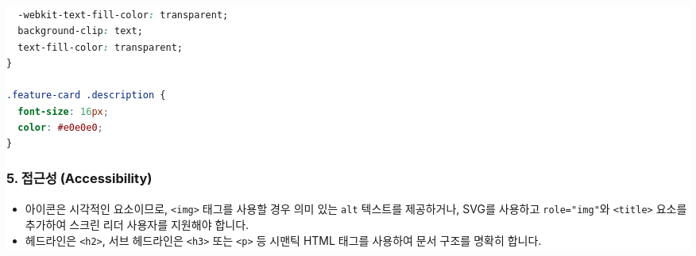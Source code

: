 ```css
  -webkit-text-fill-color: transparent;
  background-clip: text;
  text-fill-color: transparent;
}

.feature-card .description {
  font-size: 16px;
  color: #e0e0e0;
}
```

### 5\. 접근성 (Accessibility)

- 아이콘은 시각적인 요소이므로, `<img>` 태그를 사용할 경우 의미 있는 `alt` 텍스트를 제공하거나, SVG를 사용하고 `role="img"`와 `<title>` 요소를 추가하여 스크린 리더 사용자를 지원해야 합니다.
- 헤드라인은 `<h2>`, 서브 헤드라인은 `<h3>` 또는 `<p>` 등 시맨틱 HTML 태그를 사용하여 문서 구조를 명확히 합니다.
